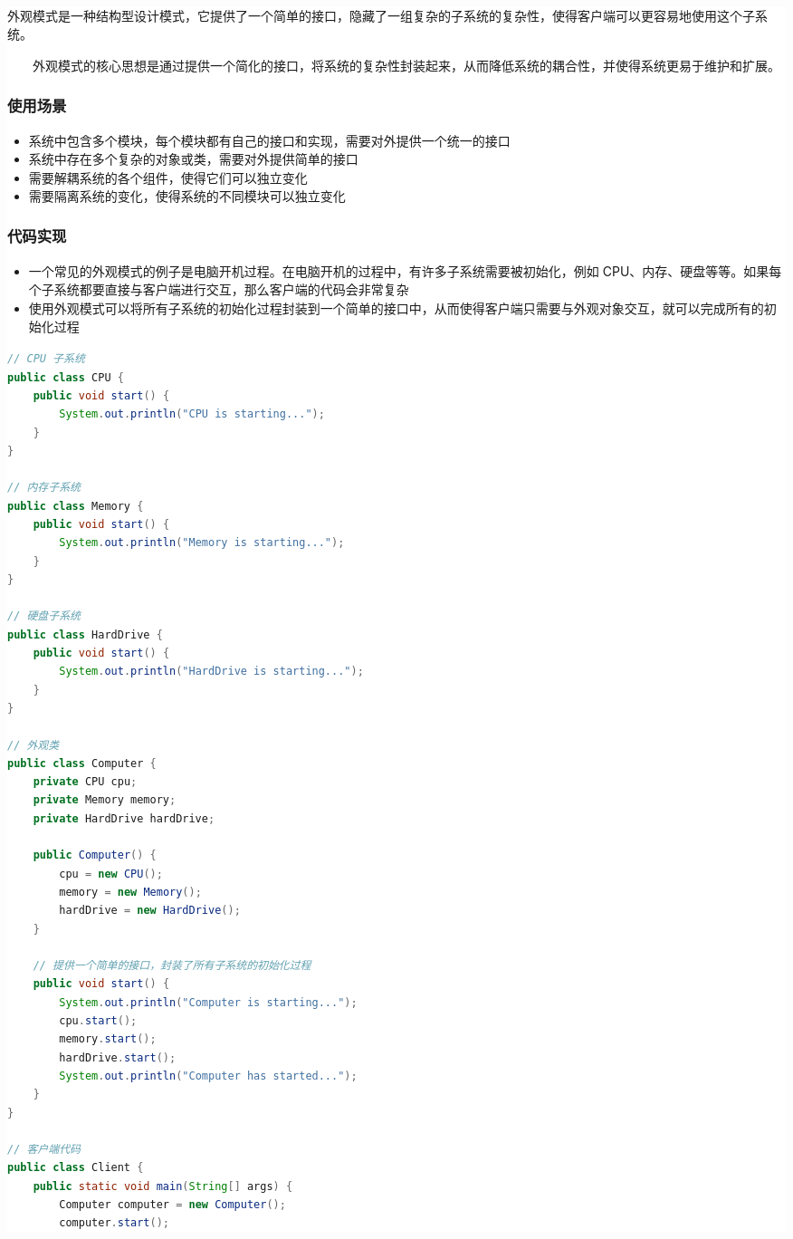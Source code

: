 外观模式是一种结构型设计模式，它提供了一个简单的接口，隐藏了一组复杂的子系统的复杂性，使得客户端可以更容易地使用这个子系统。

  外观模式的核心思想是通过提供一个简化的接口，将系统的复杂性封装起来，从而降低系统的耦合性，并使得系统更易于维护和扩展。

### 使用场景

- 系统中包含多个模块，每个模块都有自己的接口和实现，需要对外提供一个统一的接口
- 系统中存在多个复杂的对象或类，需要对外提供简单的接口
- 需要解耦系统的各个组件，使得它们可以独立变化
- 需要隔离系统的变化，使得系统的不同模块可以独立变化

### 代码实现

- 一个常见的外观模式的例子是电脑开机过程。在电脑开机的过程中，有许多子系统需要被初始化，例如 CPU、内存、硬盘等等。如果每个子系统都要直接与客户端进行交互，那么客户端的代码会非常复杂
- 使用外观模式可以将所有子系统的初始化过程封装到一个简单的接口中，从而使得客户端只需要与外观对象交互，就可以完成所有的初始化过程

```java
// CPU 子系统
public class CPU {
    public void start() {
        System.out.println("CPU is starting...");
    }
}

// 内存子系统
public class Memory {
    public void start() {
        System.out.println("Memory is starting...");
    }
}

// 硬盘子系统
public class HardDrive {
    public void start() {
        System.out.println("HardDrive is starting...");
    }
}

// 外观类
public class Computer {
    private CPU cpu;
    private Memory memory;
    private HardDrive hardDrive;

    public Computer() {
        cpu = new CPU();
        memory = new Memory();
        hardDrive = new HardDrive();
    }

    // 提供一个简单的接口，封装了所有子系统的初始化过程
    public void start() {
        System.out.println("Computer is starting...");
        cpu.start();
        memory.start();
        hardDrive.start();
        System.out.println("Computer has started...");
    }
}

// 客户端代码
public class Client {
    public static void main(String[] args) {
        Computer computer = new Computer();
        computer.start();
```